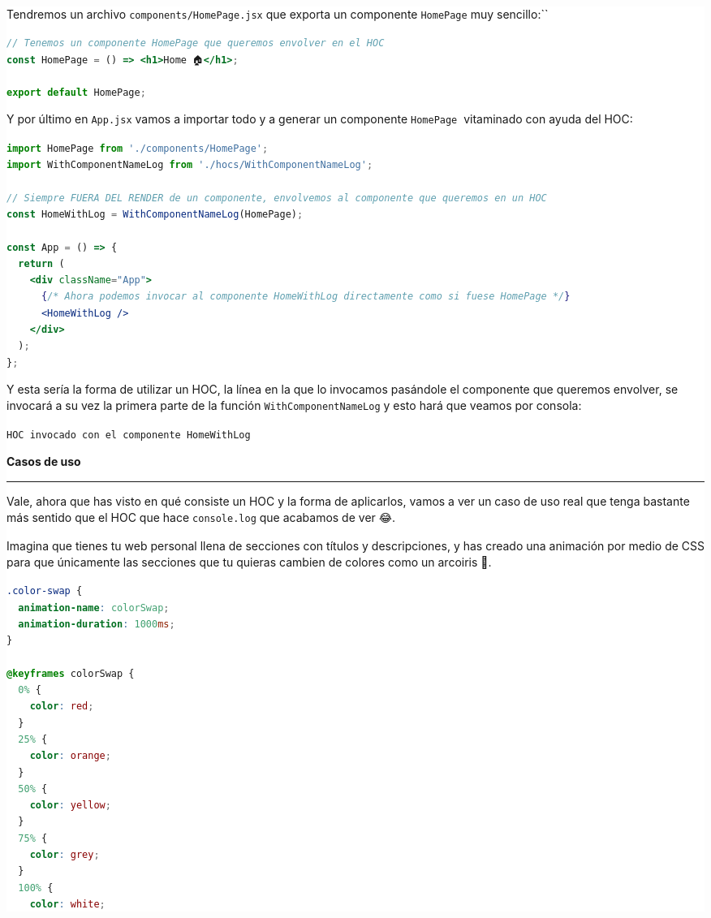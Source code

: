 Tendremos un archivo `components/HomePage.jsx` que exporta un componente `HomePage` muy sencillo:``

```jsx
// Tenemos un componente HomePage que queremos envolver en el HOC
const HomePage = () => <h1>Home 🏠</h1>;

export default HomePage;
```

Y por último en `App.jsx` vamos a importar todo y a generar un componente `HomePage`  vitaminado con ayuda del HOC:

```jsx
import HomePage from './components/HomePage';
import WithComponentNameLog from './hocs/WithComponentNameLog';

// Siempre FUERA DEL RENDER de un componente, envolvemos al componente que queremos en un HOC
const HomeWithLog = WithComponentNameLog(HomePage);

const App = () => {
  return (
    <div className="App">
      {/* Ahora podemos invocar al componente HomeWithLog directamente como si fuese HomePage */}
      <HomeWithLog />
    </div>
  );
};
```

Y esta sería la forma de utilizar un HOC, la línea en la que lo invocamos pasándole el componente que queremos envolver, se invocará a su vez la primera parte de la función `WithComponentNameLog` y esto hará que veamos por consola:

```jsx
HOC invocado con el componente HomeWithLog
```

**Casos de uso**

---

Vale, ahora que has visto en qué consiste un HOC y la forma de aplicarlos, vamos a ver un caso de uso real que tenga bastante más sentido que el HOC que hace `console.log` que acabamos de ver 😂.

Imagina que tienes tu web personal llena de secciones con títulos y descripciones, y has creado una animación por medio de CSS para que únicamente las secciones que tu quieras cambien de colores como un arcoiris 🌈.

```css
.color-swap {
  animation-name: colorSwap;
  animation-duration: 1000ms;
}

@keyframes colorSwap {
  0% {
    color: red;
  }
  25% {
    color: orange;
  }
  50% {
    color: yellow;
  }
  75% {
    color: grey;
  }
  100% {
    color: white;
```